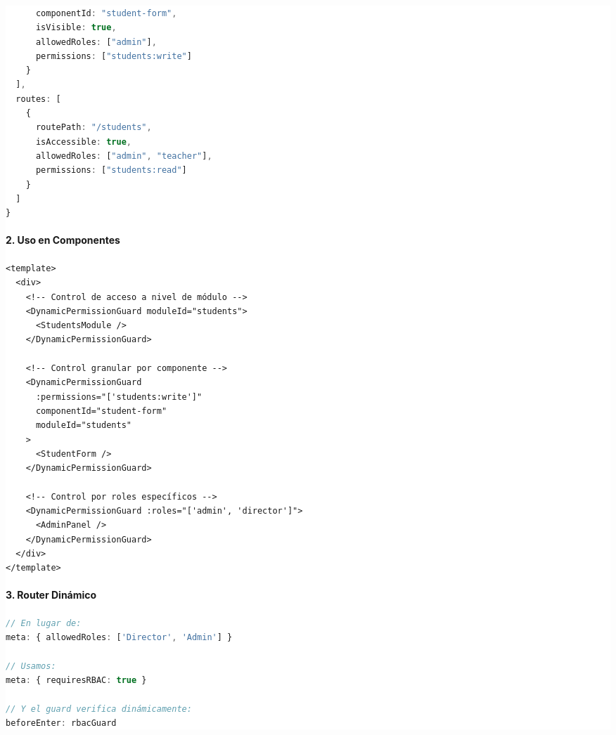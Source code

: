 ```typescript
      componentId: "student-form",
      isVisible: true,
      allowedRoles: ["admin"],
      permissions: ["students:write"]
    }
  ],
  routes: [
    {
      routePath: "/students",
      isAccessible: true,
      allowedRoles: ["admin", "teacher"],
      permissions: ["students:read"]
    }
  ]
}
```

#### **2. Uso en Componentes**

```vue
<template>
  <div>
    <!-- Control de acceso a nivel de módulo -->
    <DynamicPermissionGuard moduleId="students">
      <StudentsModule />
    </DynamicPermissionGuard>
    
    <!-- Control granular por componente -->
    <DynamicPermissionGuard 
      :permissions="['students:write']"
      componentId="student-form"
      moduleId="students"
    >
      <StudentForm />
    </DynamicPermissionGuard>
    
    <!-- Control por roles específicos -->
    <DynamicPermissionGuard :roles="['admin', 'director']">
      <AdminPanel />
    </DynamicPermissionGuard>
  </div>
</template>
```

#### **3. Router Dinámico**

```typescript
// En lugar de:
meta: { allowedRoles: ['Director', 'Admin'] }

// Usamos:
meta: { requiresRBAC: true }

// Y el guard verifica dinámicamente:
beforeEnter: rbacGuard
```
